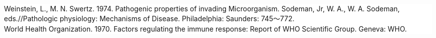   <div class="csl-entry">Weinstein, L., M. N. Swertz. 1974. Pathogenic properties of invading Microorganism. Sodeman, Jr, W. A., W. A. Sodeman, eds.//Pathologic physiology: Mechanisms of Disease. Philadelphia: Saunders: 745～772.</div>
  <div class="csl-entry">World Health Organization. 1970. Factors regulating the immune response: Report of WHO Scientific Group. Geneva: WHO.</div>
</div>
